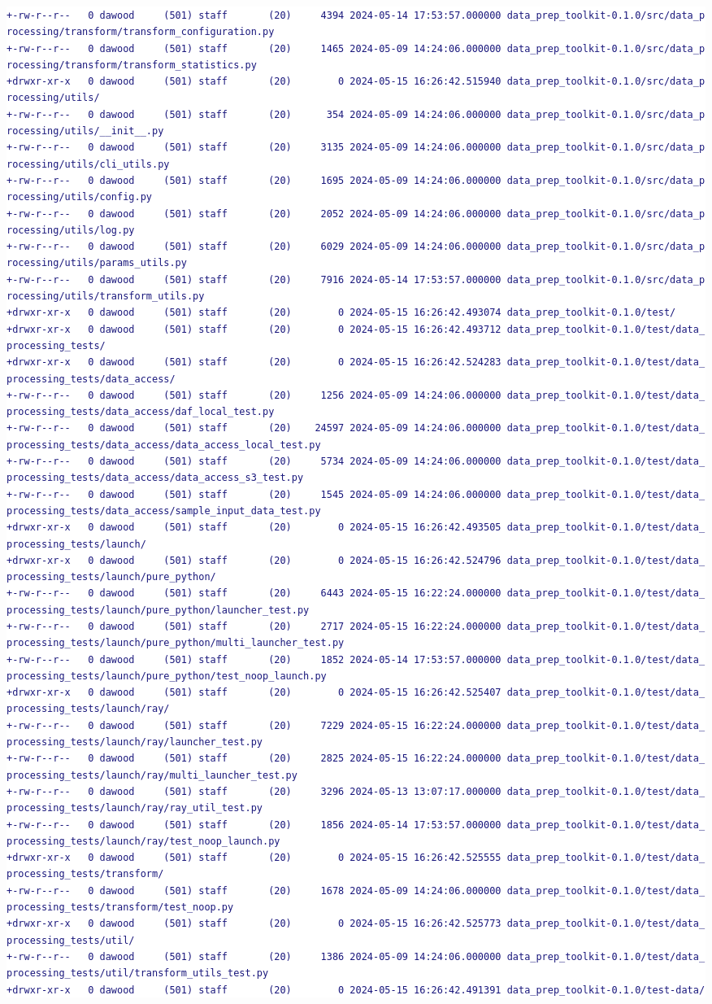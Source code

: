 ```diff
+-rw-r--r--   0 dawood     (501) staff       (20)     4394 2024-05-14 17:53:57.000000 data_prep_toolkit-0.1.0/src/data_processing/transform/transform_configuration.py
+-rw-r--r--   0 dawood     (501) staff       (20)     1465 2024-05-09 14:24:06.000000 data_prep_toolkit-0.1.0/src/data_processing/transform/transform_statistics.py
+drwxr-xr-x   0 dawood     (501) staff       (20)        0 2024-05-15 16:26:42.515940 data_prep_toolkit-0.1.0/src/data_processing/utils/
+-rw-r--r--   0 dawood     (501) staff       (20)      354 2024-05-09 14:24:06.000000 data_prep_toolkit-0.1.0/src/data_processing/utils/__init__.py
+-rw-r--r--   0 dawood     (501) staff       (20)     3135 2024-05-09 14:24:06.000000 data_prep_toolkit-0.1.0/src/data_processing/utils/cli_utils.py
+-rw-r--r--   0 dawood     (501) staff       (20)     1695 2024-05-09 14:24:06.000000 data_prep_toolkit-0.1.0/src/data_processing/utils/config.py
+-rw-r--r--   0 dawood     (501) staff       (20)     2052 2024-05-09 14:24:06.000000 data_prep_toolkit-0.1.0/src/data_processing/utils/log.py
+-rw-r--r--   0 dawood     (501) staff       (20)     6029 2024-05-09 14:24:06.000000 data_prep_toolkit-0.1.0/src/data_processing/utils/params_utils.py
+-rw-r--r--   0 dawood     (501) staff       (20)     7916 2024-05-14 17:53:57.000000 data_prep_toolkit-0.1.0/src/data_processing/utils/transform_utils.py
+drwxr-xr-x   0 dawood     (501) staff       (20)        0 2024-05-15 16:26:42.493074 data_prep_toolkit-0.1.0/test/
+drwxr-xr-x   0 dawood     (501) staff       (20)        0 2024-05-15 16:26:42.493712 data_prep_toolkit-0.1.0/test/data_processing_tests/
+drwxr-xr-x   0 dawood     (501) staff       (20)        0 2024-05-15 16:26:42.524283 data_prep_toolkit-0.1.0/test/data_processing_tests/data_access/
+-rw-r--r--   0 dawood     (501) staff       (20)     1256 2024-05-09 14:24:06.000000 data_prep_toolkit-0.1.0/test/data_processing_tests/data_access/daf_local_test.py
+-rw-r--r--   0 dawood     (501) staff       (20)    24597 2024-05-09 14:24:06.000000 data_prep_toolkit-0.1.0/test/data_processing_tests/data_access/data_access_local_test.py
+-rw-r--r--   0 dawood     (501) staff       (20)     5734 2024-05-09 14:24:06.000000 data_prep_toolkit-0.1.0/test/data_processing_tests/data_access/data_access_s3_test.py
+-rw-r--r--   0 dawood     (501) staff       (20)     1545 2024-05-09 14:24:06.000000 data_prep_toolkit-0.1.0/test/data_processing_tests/data_access/sample_input_data_test.py
+drwxr-xr-x   0 dawood     (501) staff       (20)        0 2024-05-15 16:26:42.493505 data_prep_toolkit-0.1.0/test/data_processing_tests/launch/
+drwxr-xr-x   0 dawood     (501) staff       (20)        0 2024-05-15 16:26:42.524796 data_prep_toolkit-0.1.0/test/data_processing_tests/launch/pure_python/
+-rw-r--r--   0 dawood     (501) staff       (20)     6443 2024-05-15 16:22:24.000000 data_prep_toolkit-0.1.0/test/data_processing_tests/launch/pure_python/launcher_test.py
+-rw-r--r--   0 dawood     (501) staff       (20)     2717 2024-05-15 16:22:24.000000 data_prep_toolkit-0.1.0/test/data_processing_tests/launch/pure_python/multi_launcher_test.py
+-rw-r--r--   0 dawood     (501) staff       (20)     1852 2024-05-14 17:53:57.000000 data_prep_toolkit-0.1.0/test/data_processing_tests/launch/pure_python/test_noop_launch.py
+drwxr-xr-x   0 dawood     (501) staff       (20)        0 2024-05-15 16:26:42.525407 data_prep_toolkit-0.1.0/test/data_processing_tests/launch/ray/
+-rw-r--r--   0 dawood     (501) staff       (20)     7229 2024-05-15 16:22:24.000000 data_prep_toolkit-0.1.0/test/data_processing_tests/launch/ray/launcher_test.py
+-rw-r--r--   0 dawood     (501) staff       (20)     2825 2024-05-15 16:22:24.000000 data_prep_toolkit-0.1.0/test/data_processing_tests/launch/ray/multi_launcher_test.py
+-rw-r--r--   0 dawood     (501) staff       (20)     3296 2024-05-13 13:07:17.000000 data_prep_toolkit-0.1.0/test/data_processing_tests/launch/ray/ray_util_test.py
+-rw-r--r--   0 dawood     (501) staff       (20)     1856 2024-05-14 17:53:57.000000 data_prep_toolkit-0.1.0/test/data_processing_tests/launch/ray/test_noop_launch.py
+drwxr-xr-x   0 dawood     (501) staff       (20)        0 2024-05-15 16:26:42.525555 data_prep_toolkit-0.1.0/test/data_processing_tests/transform/
+-rw-r--r--   0 dawood     (501) staff       (20)     1678 2024-05-09 14:24:06.000000 data_prep_toolkit-0.1.0/test/data_processing_tests/transform/test_noop.py
+drwxr-xr-x   0 dawood     (501) staff       (20)        0 2024-05-15 16:26:42.525773 data_prep_toolkit-0.1.0/test/data_processing_tests/util/
+-rw-r--r--   0 dawood     (501) staff       (20)     1386 2024-05-09 14:24:06.000000 data_prep_toolkit-0.1.0/test/data_processing_tests/util/transform_utils_test.py
+drwxr-xr-x   0 dawood     (501) staff       (20)        0 2024-05-15 16:26:42.491391 data_prep_toolkit-0.1.0/test-data/
```